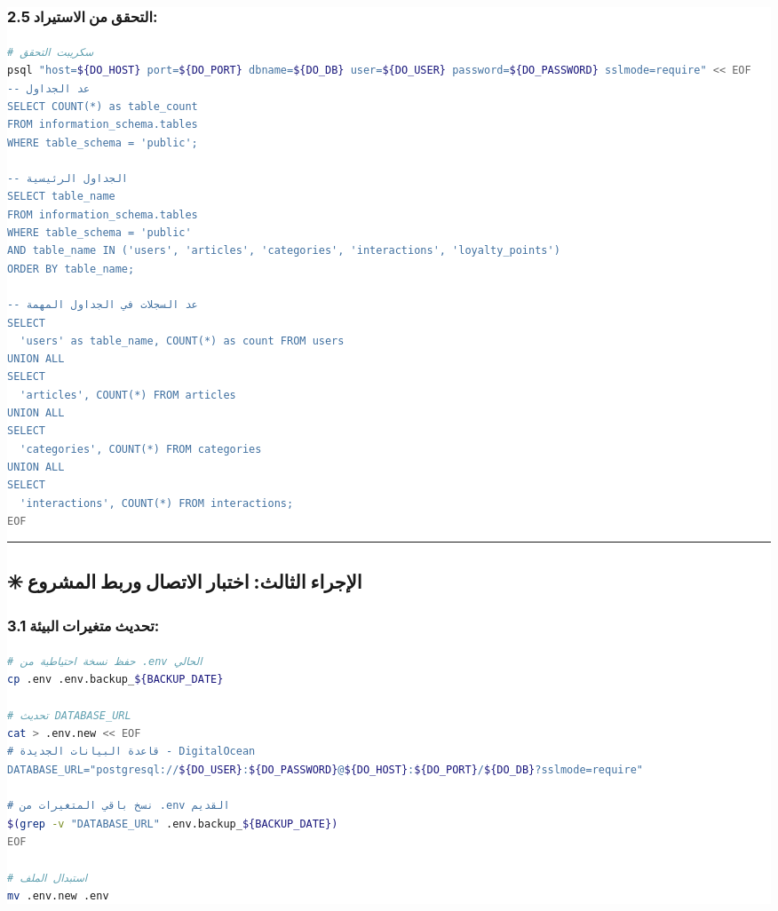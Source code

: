 ### 2.5 التحقق من الاستيراد:
```bash
# سكريبت التحقق
psql "host=${DO_HOST} port=${DO_PORT} dbname=${DO_DB} user=${DO_USER} password=${DO_PASSWORD} sslmode=require" << EOF
-- عد الجداول
SELECT COUNT(*) as table_count 
FROM information_schema.tables 
WHERE table_schema = 'public';

-- الجداول الرئيسية
SELECT table_name 
FROM information_schema.tables 
WHERE table_schema = 'public' 
AND table_name IN ('users', 'articles', 'categories', 'interactions', 'loyalty_points')
ORDER BY table_name;

-- عد السجلات في الجداول المهمة
SELECT 
  'users' as table_name, COUNT(*) as count FROM users
UNION ALL
SELECT 
  'articles', COUNT(*) FROM articles
UNION ALL
SELECT 
  'categories', COUNT(*) FROM categories
UNION ALL
SELECT 
  'interactions', COUNT(*) FROM interactions;
EOF
```

---

## ✳️ الإجراء الثالث: اختبار الاتصال وربط المشروع

### 3.1 تحديث متغيرات البيئة:
```bash
# حفظ نسخة احتياطية من .env الحالي
cp .env .env.backup_${BACKUP_DATE}

# تحديث DATABASE_URL
cat > .env.new << EOF
# قاعدة البيانات الجديدة - DigitalOcean
DATABASE_URL="postgresql://${DO_USER}:${DO_PASSWORD}@${DO_HOST}:${DO_PORT}/${DO_DB}?sslmode=require"

# نسخ باقي المتغيرات من .env القديم
$(grep -v "DATABASE_URL" .env.backup_${BACKUP_DATE})
EOF

# استبدال الملف
mv .env.new .env
```
